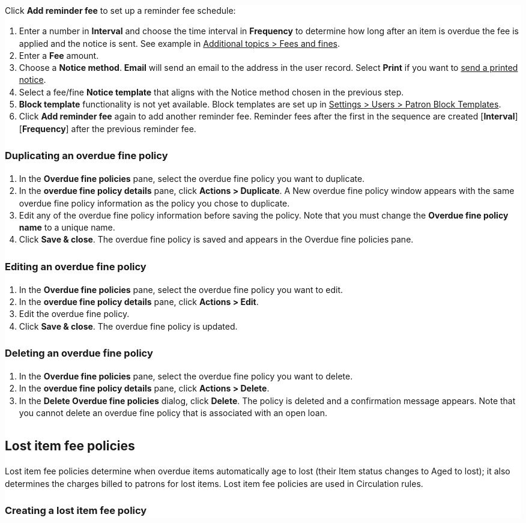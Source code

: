 Click **Add reminder fee** to set up a reminder fee schedule:

1. Enter a number in **Interval** and choose the time interval in **Frequency** to determine how long after an item is overdue the fee is applied and the notice is sent. See example in [Additional topics > Fees and fines](../../../access/additional-topics/feesfines/feesfines/#reminder-fees).
2. Enter a **Fee** amount.
3. Choose a **Notice method**. **Email** will send an email to the address in the user record. Select **Print** if you want to [send a printed notice](../../../users#view-patron-print-jobs).
4. Select a fee/fine **Notice template** that aligns with the Notice method chosen in the previous step.
5. **Block template** functionality is not yet available. Block templates are set up in [Settings > Users > Patron Block Templates](../../settings_users/settings_users/#settings--users--patron-block-templates).
6. Click **Add reminder fee** again to add another reminder fee. Reminder fees after the first in the sequence are created [**Interval**]  [**Frequency**] after the previous reminder fee. 


### Duplicating an overdue fine policy

1. In the **Overdue fine policies** pane, select the overdue fine policy you want to duplicate.
2. In the **overdue fine policy details** pane, click **Actions > Duplicate**. A New overdue fine policy window appears with the same overdue fine policy information as the policy you chose to duplicate.
3. Edit any of the overdue fine policy information before saving the policy. Note that you must change the **Overdue fine policy name** to a unique name.
4. Click **Save & close**. The overdue fine policy is saved and appears in the Overdue fine policies pane.


### Editing an overdue fine policy

1. In the **Overdue fine policies** pane, select the overdue fine policy you want to edit.
2. In the **overdue fine policy details** pane, click **Actions > Edit**.
3. Edit the overdue fine policy.
4. Click **Save & close**. The overdue fine policy is updated.


### Deleting an overdue fine policy

1. In the **Overdue fine policies** pane, select the overdue fine policy you want to delete.
2. In the **overdue fine policy details** pane, click **Actions > Delete**.
3. In the **Delete Overdue fine policies** dialog, click **Delete**. The policy is deleted and a confirmation message appears. Note that you cannot delete an overdue fine policy that is associated with an open loan.


## Lost item fee policies

Lost item fee policies determine when overdue items automatically age to lost (their Item status changes to Aged to lost); it also determines the charges billed to patrons for lost items. Lost item fee policies are used in Circulation rules.


### Creating a lost item fee policy
